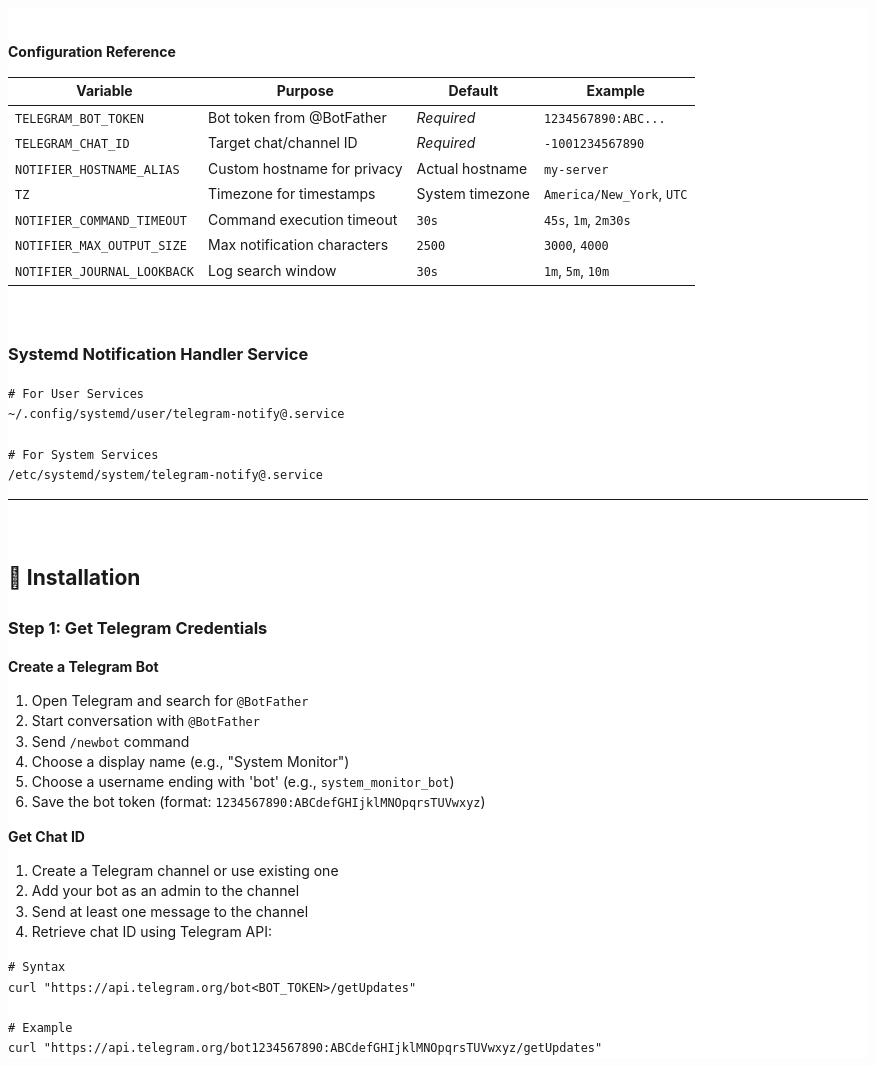 <br>

**Configuration Reference**

|Variable|Purpose|Default|Example|
|---|---|---|---|
|`TELEGRAM_BOT_TOKEN`|Bot token from @BotFather|_Required_|`1234567890:ABC...`|
|`TELEGRAM_CHAT_ID`|Target chat/channel ID|_Required_|`-1001234567890`|
|`NOTIFIER_HOSTNAME_ALIAS`|Custom hostname for privacy|Actual hostname|`my-server`|
|`TZ`|Timezone for timestamps|System timezone|`America/New_York`, `UTC`|
|`NOTIFIER_COMMAND_TIMEOUT`|Command execution timeout|`30s`|`45s`, `1m`, `2m30s`|
|`NOTIFIER_MAX_OUTPUT_SIZE`|Max notification characters|`2500`|`3000`, `4000`|
|`NOTIFIER_JOURNAL_LOOKBACK`|Log search window|`30s`|`1m`, `5m`, `10m`|

<br>

### Systemd Notification Handler Service

```shell
# For User Services
~/.config/systemd/user/telegram-notify@.service

# For System Services
/etc/systemd/system/telegram-notify@.service
```

---
<br>

## 🔧 Installation

### Step 1: Get Telegram Credentials

**Create a Telegram Bot**
1. Open Telegram and search for `@BotFather`
2. Start conversation with `@BotFather`
3. Send `/newbot` command
4. Choose a display name (e.g., "System Monitor")
5. Choose a username ending with 'bot' (e.g., `system_monitor_bot`)
6. Save the bot token (format: `1234567890:ABCdefGHIjklMNOpqrsTUVwxyz`)

**Get Chat ID**
1. Create a Telegram channel or use existing one
2. Add your bot as an admin to the channel
3. Send at least one message to the channel
4. Retrieve chat ID using Telegram API:

```shell
# Syntax
curl "https://api.telegram.org/bot<BOT_TOKEN>/getUpdates"

# Example
curl "https://api.telegram.org/bot1234567890:ABCdefGHIjklMNOpqrsTUVwxyz/getUpdates"
```
